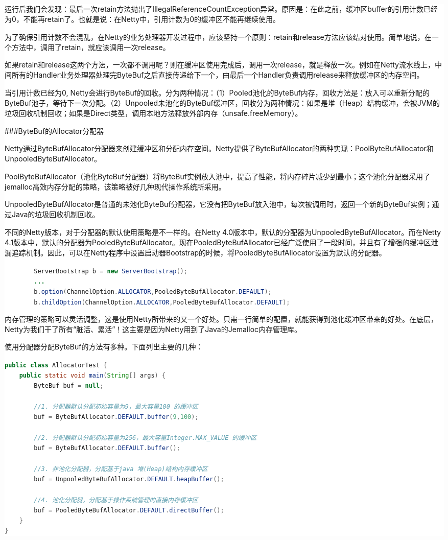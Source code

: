 运行后我们会发现：最后一次retain方法抛出了IllegalReferenceCountException异常。原因是：在此之前，缓冲区buffer的引用计数已经为0，不能再retain了。也就是说：在Netty中，引用计数为0的缓冲区不能再继续使用。

为了确保引用计数不会混乱，在Netty的业务处理器开发过程中，应该坚持一个原则：retain和release方法应该结对使用。简单地说，在一个方法中，调用了retain，就应该调用一次release。

如果retain和release这两个方法，一次都不调用呢？则在缓冲区使用完成后，调用一次release，就是释放一次。例如在Netty流水线上，中间所有的Handler业务处理器处理完ByteBuf之后直接传递给下一个，由最后一个Handler负责调用release来释放缓冲区的内存空间。

当引用计数已经为0, Netty会进行ByteBuf的回收。分为两种情况：（1）Pooled池化的ByteBuf内存，回收方法是：放入可以重新分配的ByteBuf池子，等待下一次分配。（2）Unpooled未池化的ByteBuf缓冲区，回收分为两种情况：如果是堆（Heap）结构缓冲，会被JVM的垃圾回收机制回收；如果是Direct类型，调用本地方法释放外部内存（unsafe.freeMemory）。



###ByteBuf的Allocator分配器

Netty通过ByteBufAllocator分配器来创建缓冲区和分配内存空间。Netty提供了ByteBufAllocator的两种实现：PoolByteBufAllocator和UnpooledByteBufAllocator。

PoolByteBufAllocator（池化ByteBuf分配器）将ByteBuf实例放入池中，提高了性能，将内存碎片减少到最小；这个池化分配器采用了jemalloc高效内存分配的策略，该策略被好几种现代操作系统所采用。

UnpooledByteBufAllocator是普通的未池化ByteBuf分配器，它没有把ByteBuf放入池中，每次被调用时，返回一个新的ByteBuf实例；通过Java的垃圾回收机制回收。

不同的Netty版本，对于分配器的默认使用策略是不一样的。在Netty 4.0版本中，默认的分配器为UnpooledByteBufAllocator。而在Netty 4.1版本中，默认的分配器为PooledByteBufAllocator。现在PooledByteBufAllocator已经广泛使用了一段时间，并且有了增强的缓冲区泄漏追踪机制。因此，可以在Netty程序中设置启动器Bootstrap的时候，将PooledByteBufAllocator设置为默认的分配器。

```java
        ServerBootstrap b = new ServerBootstrap();
		...
        b.option(ChannelOption.ALLOCATOR,PooledByteBufAllocator.DEFAULT);
        b.childOption(ChannelOption.ALLOCATOR,PooledByteBufAllocator.DEFAULT);
```

内存管理的策略可以灵活调整，这是使用Netty所带来的又一个好处。只需一行简单的配置，就能获得到池化缓冲区带来的好处。在底层，Netty为我们干了所有“脏活、累活”！这主要是因为Netty用到了Java的Jemalloc内存管理库。

使用分配器分配ByteBuf的方法有多种。下面列出主要的几种：

```java
public class AllocatorTest {
    public static void main(String[] args) {
        ByteBuf buf = null;

        //1. 分配器默认分配初始容量为9，最大容量100 的缓冲区
        buf = ByteBufAllocator.DEFAULT.buffer(9,100);

        //2. 分配器默认分配初始容量为256，最大容量Integer.MAX_VALUE 的缓冲区
        buf = ByteBufAllocator.DEFAULT.buffer();

        //3. 非池化分配器，分配基于java 堆(Heap)结构内存缓冲区
        buf = UnpooledByteBufAllocator.DEFAULT.heapBuffer();

        //4. 池化分配器，分配基于操作系统管理的直接内存缓冲区
        buf = PooledByteBufAllocator.DEFAULT.directBuffer();
    }
}

```
